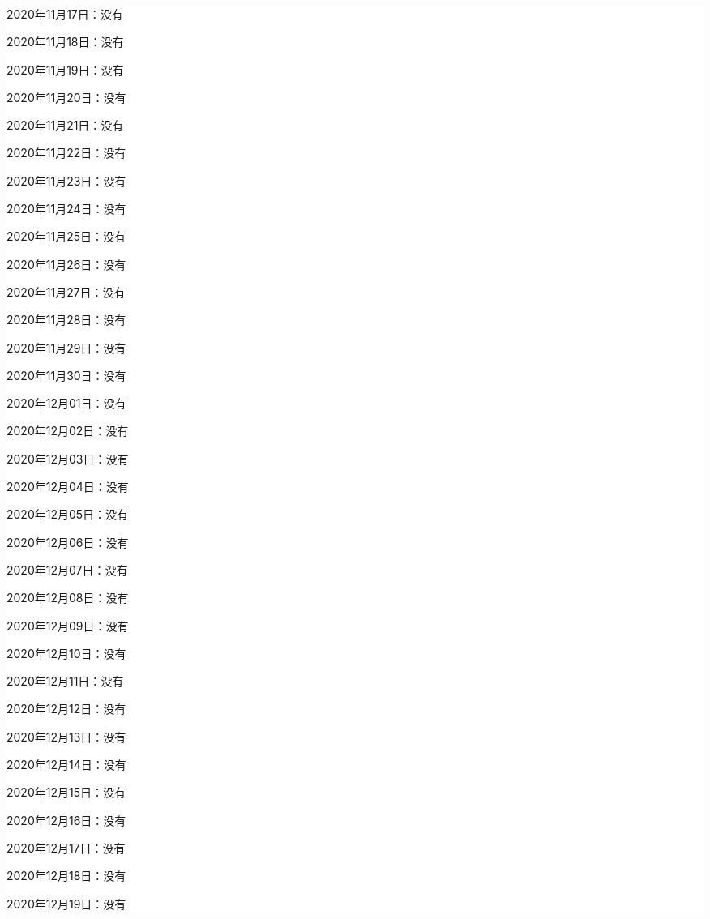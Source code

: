 2020年11月17日：没有

2020年11月18日：没有

2020年11月19日：没有

2020年11月20日：没有

2020年11月21日：没有

2020年11月22日：没有

2020年11月23日：没有

2020年11月24日：没有

2020年11月25日：没有

2020年11月26日：没有

2020年11月27日：没有

2020年11月28日：没有

2020年11月29日：没有

2020年11月30日：没有

2020年12月01日：没有

2020年12月02日：没有

2020年12月03日：没有

2020年12月04日：没有

2020年12月05日：没有

2020年12月06日：没有

2020年12月07日：没有

2020年12月08日：没有

2020年12月09日：没有

2020年12月10日：没有

2020年12月11日：没有

2020年12月12日：没有

2020年12月13日：没有

2020年12月14日：没有

2020年12月15日：没有

2020年12月16日：没有

2020年12月17日：没有

2020年12月18日：没有

2020年12月19日：没有
